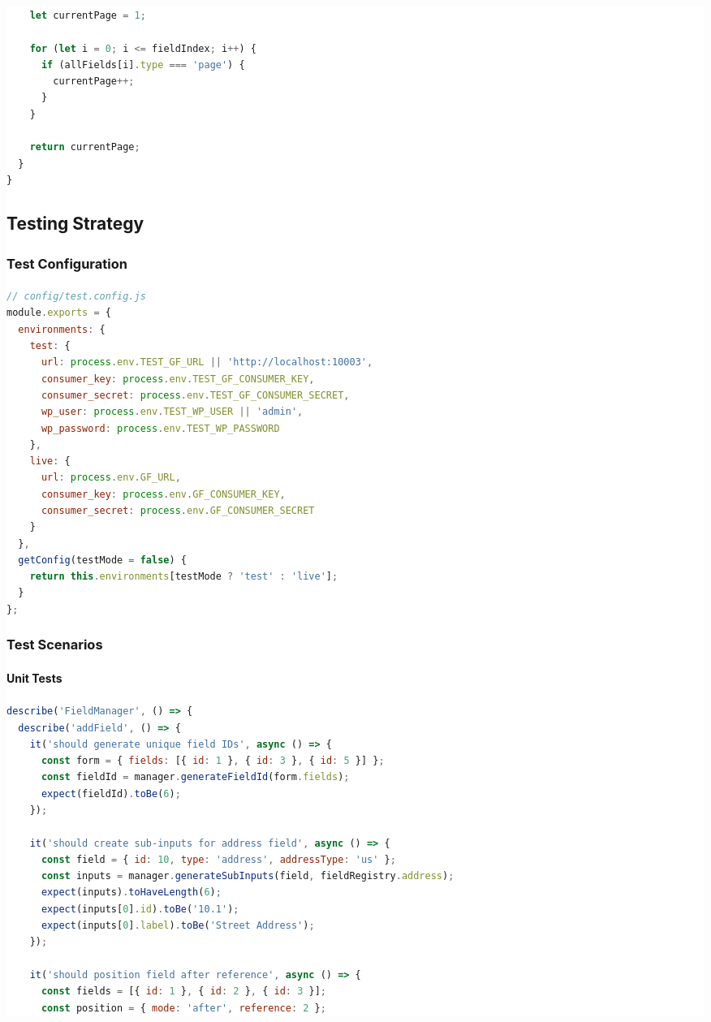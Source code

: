 ```javascript
    let currentPage = 1;
    
    for (let i = 0; i <= fieldIndex; i++) {
      if (allFields[i].type === 'page') {
        currentPage++;
      }
    }
    
    return currentPage;
  }
}
```

## Testing Strategy

### Test Configuration
```javascript
// config/test.config.js
module.exports = {
  environments: {
    test: {
      url: process.env.TEST_GF_URL || 'http://localhost:10003',
      consumer_key: process.env.TEST_GF_CONSUMER_KEY,
      consumer_secret: process.env.TEST_GF_CONSUMER_SECRET,
      wp_user: process.env.TEST_WP_USER || 'admin',
      wp_password: process.env.TEST_WP_PASSWORD
    },
    live: {
      url: process.env.GF_URL,
      consumer_key: process.env.GF_CONSUMER_KEY,
      consumer_secret: process.env.GF_CONSUMER_SECRET
    }
  },
  getConfig(testMode = false) {
    return this.environments[testMode ? 'test' : 'live'];
  }
};
```

### Test Scenarios

#### Unit Tests
```javascript
describe('FieldManager', () => {
  describe('addField', () => {
    it('should generate unique field IDs', async () => {
      const form = { fields: [{ id: 1 }, { id: 3 }, { id: 5 }] };
      const fieldId = manager.generateFieldId(form.fields);
      expect(fieldId).toBe(6);
    });

    it('should create sub-inputs for address field', async () => {
      const field = { id: 10, type: 'address', addressType: 'us' };
      const inputs = manager.generateSubInputs(field, fieldRegistry.address);
      expect(inputs).toHaveLength(6);
      expect(inputs[0].id).toBe('10.1');
      expect(inputs[0].label).toBe('Street Address');
    });

    it('should position field after reference', async () => {
      const fields = [{ id: 1 }, { id: 2 }, { id: 3 }];
      const position = { mode: 'after', reference: 2 };
```